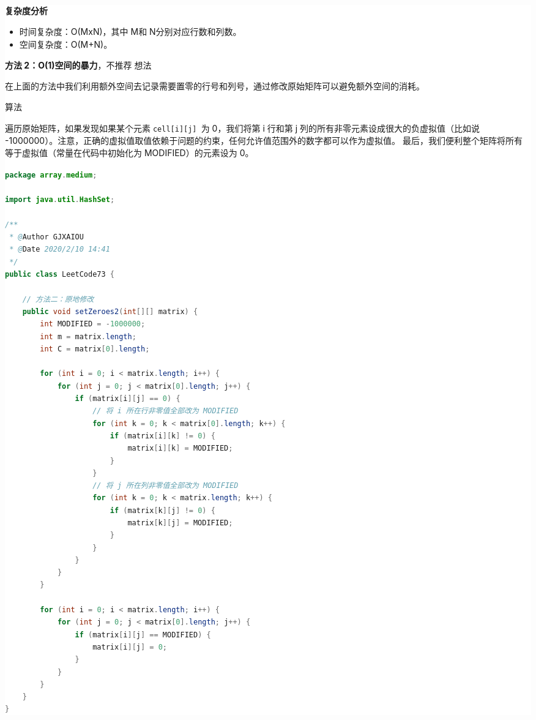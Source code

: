 **复杂度分析**

- 时间复杂度：O(MxN)，其中 M和 N分别对应行数和列数。
- 空间复杂度：O(M+N)。



**方法 2：O(1)空间的暴力**，不推荐
想法

在上面的方法中我们利用额外空间去记录需要置零的行号和列号，通过修改原始矩阵可以避免额外空间的消耗。

算法

遍历原始矩阵，如果发现如果某个元素 `cell[i][j] `为 0，我们将第 i 行和第 j 列的所有非零元素设成很大的负虚拟值（比如说 -1000000）。注意，正确的虚拟值取值依赖于问题的约束，任何允许值范围外的数字都可以作为虚拟值。
最后，我们便利整个矩阵将所有等于虚拟值（常量在代码中初始化为 MODIFIED）的元素设为 0。

```java
package array.medium;

import java.util.HashSet;

/**
 * @Author GJXAIOU
 * @Date 2020/2/10 14:41
 */
public class LeetCode73 {

    // 方法二：原地修改
    public void setZeroes2(int[][] matrix) {
        int MODIFIED = -1000000;
        int m = matrix.length;
        int C = matrix[0].length;

        for (int i = 0; i < matrix.length; i++) {
            for (int j = 0; j < matrix[0].length; j++) {
                if (matrix[i][j] == 0) {
                    // 将 i 所在行非零值全部改为 MODIFIED
                    for (int k = 0; k < matrix[0].length; k++) {
                        if (matrix[i][k] != 0) {
                            matrix[i][k] = MODIFIED;
                        }
                    }
                    // 将 j 所在列非零值全部改为 MODIFIED
                    for (int k = 0; k < matrix.length; k++) {
                        if (matrix[k][j] != 0) {
                            matrix[k][j] = MODIFIED;
                        }
                    }
                }
            }
        }

        for (int i = 0; i < matrix.length; i++) {
            for (int j = 0; j < matrix[0].length; j++) {
                if (matrix[i][j] == MODIFIED) {
                    matrix[i][j] = 0;
                }
            }
        }
    }
}

```

